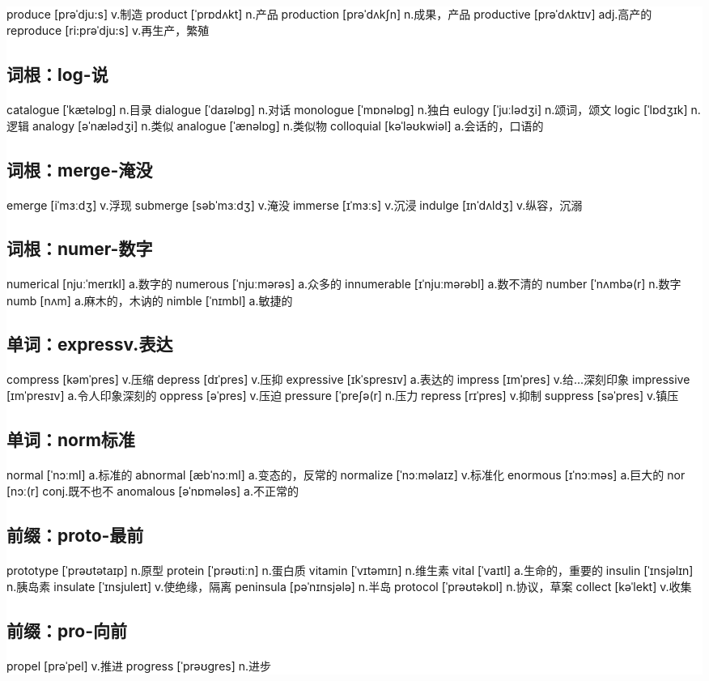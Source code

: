 produce [prəˈdju:s] v.制造
product [ˈprɒdʌkt] n.产品
production [prəˈdʌkʃn] n.成果，产品
productive [prəˈdʌktɪv] adj.高产的
reproduce [ri:prəˈdju:s] v.再生产，繁殖
## 词根：log-说
catalogue [ˈkætəlɒɡ] n.目录
dialogue [ˈdaɪəlɒɡ] n.对话
monologue [ˈmɒnəlɒɡ] n.独白
eulogy [ˈjuːlədʒi] n.颂词，颂文
logic [ˈlɒdʒɪk] n.逻辑
analogy [əˈnælədʒi] n.类似
analogue [ˈænəlɒɡ] n.类似物
colloquial [kəˈləʊkwiəl] a.会话的，口语的
## 词根：merge-淹没
emerge [iˈmɜːdʒ] v.浮现
submerge [səbˈmɜːdʒ] v.淹没
immerse [ɪˈmɜːs] v.沉浸
indulge [ɪnˈdʌldʒ] v.纵容，沉溺
## 词根：numer-数字
numerical [njuːˈmerɪkl] a.数字的
numerous [ˈnjuːmərəs] a.众多的
innumerable [ɪˈnjuːmərəbl] a.数不清的
number [ˈnʌmbə(r] n.数字
numb [nʌm] a.麻木的，木讷的
nimble [ˈnɪmbl] a.敏捷的
## 单词：expressv.表达
compress [kəmˈpres] v.压缩
depress [dɪˈpres] v.压抑
expressive [ɪkˈspresɪv] a.表达的
impress [ɪmˈpres] v.给...深刻印象
impressive [ɪmˈpresɪv] a.令人印象深刻的
oppress [əˈpres] v.压迫
pressure [ˈpreʃə(r] n.压力
repress [rɪˈpres] v.抑制
suppress [səˈpres] v.镇压
## 单词：norm标准
normal [ˈnɔːml] a.标准的
abnormal [æbˈnɔːml] a.变态的，反常的
normalize [ˈnɔːməlaɪz] v.标准化
enormous [ɪˈnɔːməs] a.巨大的
nor [nɔː(r] conj.既不也不
anomalous [əˈnɒmələs] a.不正常的
## 前缀：proto-最前
prototype [ˈprəʊtətaɪp] n.原型
protein [ˈprəʊtiːn] n.蛋白质
vitamin [ˈvɪtəmɪn] n.维生素
vital [ˈvaɪtl] a.生命的，重要的
insulin [ˈɪnsjəlɪn] n.胰岛素
insulate [ˈɪnsjuleɪt] v.使绝缘，隔离
peninsula [pəˈnɪnsjələ] n.半岛
protocol [ˈprəʊtəkɒl] n.协议，草案
collect [kəˈlekt] v.收集
## 前缀：pro-向前
propel [prəˈpel] v.推进
progress [ˈprəʊɡres] n.进步